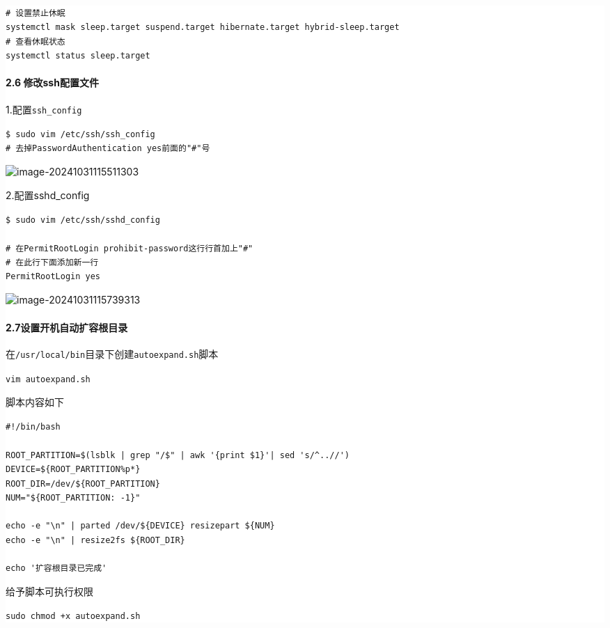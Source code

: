 ```
# 设置禁止休眠
systemctl mask sleep.target suspend.target hibernate.target hybrid-sleep.target
# 查看休眠状态
systemctl status sleep.target
```

#### 2.6 修改ssh配置文件

1.配置`ssh_config`

```
$ sudo vim /etc/ssh/ssh_config				
# 去掉PasswordAuthentication yes前面的"#"号
```

![image-20241031115511303](C:\Users\27907\AppData\Roaming\Typora\typora-user-images\image-20241031115511303.png)

2.配置sshd_config

```
$ sudo vim /etc/ssh/sshd_config	
			
# 在PermitRootLogin prohibit-password这行行首加上"#"
# 在此行下面添加新一行
PermitRootLogin yes
```

![image-20241031115739313](C:\Users\27907\AppData\Roaming\Typora\typora-user-images\image-20241031115739313.png)

#### 2.7设置开机自动扩容根目录

在`/usr/local/bin`目录下创建`autoexpand.sh`脚本

```
vim autoexpand.sh
```

脚本内容如下

```
#!/bin/bash

ROOT_PARTITION=$(lsblk | grep "/$" | awk '{print $1}'| sed 's/^..//')
DEVICE=${ROOT_PARTITION%p*}
ROOT_DIR=/dev/${ROOT_PARTITION}
NUM="${ROOT_PARTITION: -1}"

echo -e "\n" | parted /dev/${DEVICE} resizepart ${NUM}
echo -e "\n" | resize2fs ${ROOT_DIR}

echo '扩容根目录已完成'
```

给予脚本可执行权限

```
sudo chmod +x autoexpand.sh
```
